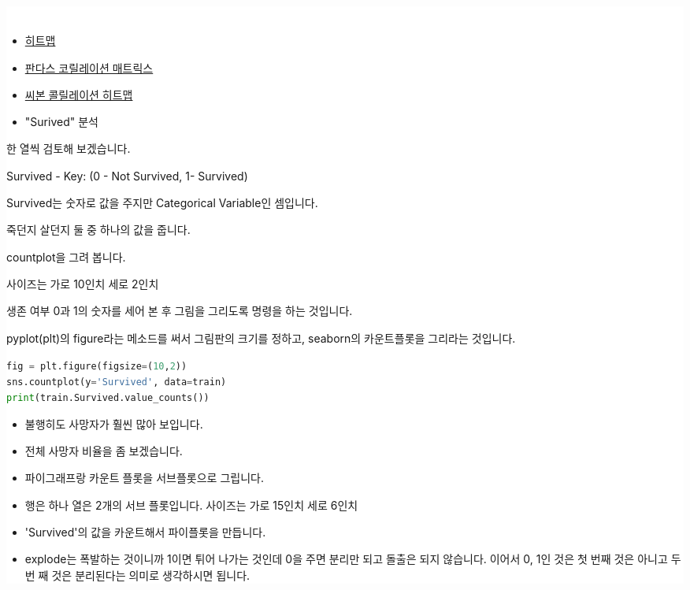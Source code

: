 <pre>
<Figure size 1008x576 with 2 Axes>
</pre>
* [히트맵](https://seaborn.pydata.org/generated/seaborn.heatmap.html) 



* [판다스 코릴레이션 매트릭스](https://pandas.pydata.org/pandas-docs/stable/reference/api/pandas.DataFrame.corr.html)  



* [씨본 콜릴레이션 히트맵](https://seaborn.pydata.org/generated/seaborn.heatmap.html)



* "Surived" 분석



한 열씩 검토해 보겠습니다.



Survived - Key: (0 - Not Survived, 1- Survived)



Survived는 숫자로 값을 주지만 Categorical Variable인 셈입니다.



죽던지 살던지 둘 중 하나의 값을 줍니다.



countplot을 그려 봅니다.



사이즈는 가로 10인치 세로 2인치



생존 여부 0과 1의 숫자를 세어 본 후 그림을 그리도록 명령을 하는 것입니다.



pyplot(plt)의 figure라는 메소드를 써서 그림판의 크기를 정하고, seaborn의 카운트플롯을 그리라는 것입니다.



```python
fig = plt.figure(figsize=(10,2))
sns.countplot(y='Survived', data=train)
print(train.Survived.value_counts())
```

* 불행히도 사망자가 훨씬 많아 보입니다.

* 전체 사망자 비율을 좀 보겠습니다.



* 파이그래프랑 카운트 플롯을 서브플롯으로 그립니다.

* 행은 하나 열은 2개의 서브 플롯입니다. 사이즈는 가로 15인치 세로 6인치

* 'Survived'의 값을 카운트해서 파이플롯을 만듭니다.

* explode는 폭발하는 것이니까 1이면 튀어 나가는 것인데 0을 주면 분리만 되고 돌출은 되지 않습니다. 이어서 0, 1인 것은 첫 번째 것은 아니고 두번 째 것은 분리된다는 의미로 생각하시면 됩니다.
